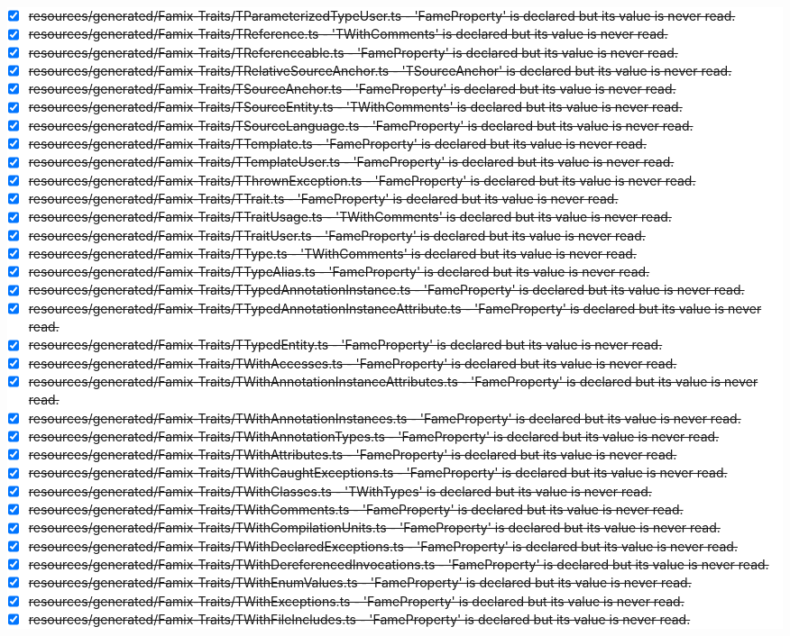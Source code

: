 - [x] ~~resources/generated/Famix-Traits/TParameterizedTypeUser.ts - 'FameProperty' is declared but its value is never read.~~
- [x] ~~resources/generated/Famix-Traits/TReference.ts - 'TWithComments' is declared but its value is never read.~~
- [x] ~~resources/generated/Famix-Traits/TReferenceable.ts - 'FameProperty' is declared but its value is never read.~~
- [x] ~~resources/generated/Famix-Traits/TRelativeSourceAnchor.ts - 'TSourceAnchor' is declared but its value is never read.~~
- [x] ~~resources/generated/Famix-Traits/TSourceAnchor.ts - 'FameProperty' is declared but its value is never read.~~
- [x] ~~resources/generated/Famix-Traits/TSourceEntity.ts - 'TWithComments' is declared but its value is never read.~~
- [x] ~~resources/generated/Famix-Traits/TSourceLanguage.ts - 'FameProperty' is declared but its value is never read.~~
- [x] ~~resources/generated/Famix-Traits/TTemplate.ts - 'FameProperty' is declared but its value is never read.~~
- [x] ~~resources/generated/Famix-Traits/TTemplateUser.ts - 'FameProperty' is declared but its value is never read.~~
- [x] ~~resources/generated/Famix-Traits/TThrownException.ts - 'FameProperty' is declared but its value is never read.~~
- [x] ~~resources/generated/Famix-Traits/TTrait.ts - 'FameProperty' is declared but its value is never read.~~
- [x] ~~resources/generated/Famix-Traits/TTraitUsage.ts - 'TWithComments' is declared but its value is never read.~~
- [x] ~~resources/generated/Famix-Traits/TTraitUser.ts - 'FameProperty' is declared but its value is never read.~~
- [x] ~~resources/generated/Famix-Traits/TType.ts - 'TWithComments' is declared but its value is never read.~~
- [x] ~~resources/generated/Famix-Traits/TTypeAlias.ts - 'FameProperty' is declared but its value is never read.~~
- [x] ~~resources/generated/Famix-Traits/TTypedAnnotationInstance.ts - 'FameProperty' is declared but its value is never read.~~
- [x] ~~resources/generated/Famix-Traits/TTypedAnnotationInstanceAttribute.ts - 'FameProperty' is declared but its value is never read.~~
- [x] ~~resources/generated/Famix-Traits/TTypedEntity.ts - 'FameProperty' is declared but its value is never read.~~
- [x] ~~resources/generated/Famix-Traits/TWithAccesses.ts - 'FameProperty' is declared but its value is never read.~~
- [x] ~~resources/generated/Famix-Traits/TWithAnnotationInstanceAttributes.ts - 'FameProperty' is declared but its value is never read.~~
- [x] ~~resources/generated/Famix-Traits/TWithAnnotationInstances.ts - 'FameProperty' is declared but its value is never read.~~
- [x] ~~resources/generated/Famix-Traits/TWithAnnotationTypes.ts - 'FameProperty' is declared but its value is never read.~~
- [x] ~~resources/generated/Famix-Traits/TWithAttributes.ts - 'FameProperty' is declared but its value is never read.~~
- [x] ~~resources/generated/Famix-Traits/TWithCaughtExceptions.ts - 'FameProperty' is declared but its value is never read.~~
- [x] ~~resources/generated/Famix-Traits/TWithClasses.ts - 'TWithTypes' is declared but its value is never read.~~
- [x] ~~resources/generated/Famix-Traits/TWithComments.ts - 'FameProperty' is declared but its value is never read.~~
- [x] ~~resources/generated/Famix-Traits/TWithCompilationUnits.ts - 'FameProperty' is declared but its value is never read.~~
- [x] ~~resources/generated/Famix-Traits/TWithDeclaredExceptions.ts - 'FameProperty' is declared but its value is never read.~~
- [x] ~~resources/generated/Famix-Traits/TWithDereferencedInvocations.ts - 'FameProperty' is declared but its value is never read.~~
- [x] ~~resources/generated/Famix-Traits/TWithEnumValues.ts - 'FameProperty' is declared but its value is never read.~~
- [x] ~~resources/generated/Famix-Traits/TWithExceptions.ts - 'FameProperty' is declared but its value is never read.~~
- [x] ~~resources/generated/Famix-Traits/TWithFileIncludes.ts - 'FameProperty' is declared but its value is never read.~~